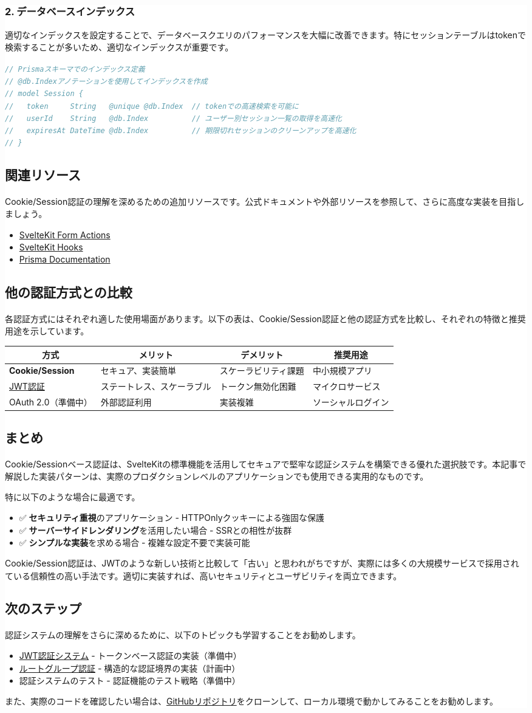 ### 2. データベースインデックス

適切なインデックスを設定することで、データベースクエリのパフォーマンスを大幅に改善できます。特にセッションテーブルはtokenで検索することが多いため、適切なインデックスが重要です。
```typescript
// Prismaスキーマでのインデックス定義
// @db.Indexアノテーションを使用してインデックスを作成
// model Session {
//   token     String   @unique @db.Index  // tokenでの高速検索を可能に
//   userId    String   @db.Index          // ユーザー別セッション一覧の取得を高速化
//   expiresAt DateTime @db.Index          // 期限切れセッションのクリーンアップを高速化
// }
```

## 関連リソース

Cookie/Session認証の理解を深めるための追加リソースです。公式ドキュメントや外部リソースを参照して、さらに高度な実装を目指しましょう。

- [SvelteKit Form Actions](https://kit.svelte.dev/docs/form-actions)
- [SvelteKit Hooks](https://kit.svelte.dev/docs/hooks)
- [Prisma Documentation](https://www.prisma.io/docs)

## 他の認証方式との比較

各認証方式にはそれぞれ適した使用場面があります。以下の表は、Cookie/Session認証と他の認証方式を比較し、それぞれの特徴と推奨用途を示しています。

| 方式 | メリット | デメリット | 推奨用途 |
|------|---------|-----------|----------|
| **Cookie/Session** | セキュア、実装簡単 | スケーラビリティ課題 | 中小規模アプリ |
| [JWT認証](/examples/auth-jwt/) | ステートレス、スケーラブル | トークン無効化困難 | マイクロサービス |
| OAuth 2.0（準備中） | 外部認証利用 | 実装複雑 | ソーシャルログイン |

## まとめ

Cookie/Sessionベース認証は、SvelteKitの標準機能を活用してセキュアで堅牢な認証システムを構築できる優れた選択肢です。本記事で解説した実装パターンは、実際のプロダクションレベルのアプリケーションでも使用できる実用的なものです。

特に以下のような場合に最適です。

- ✅ **セキュリティ重視**のアプリケーション - HTTPOnlyクッキーによる強固な保護
- ✅ **サーバーサイドレンダリング**を活用したい場合 - SSRとの相性が抜群
- ✅ **シンプルな実装**を求める場合 - 複雑な設定不要で実装可能

Cookie/Session認証は、JWTのような新しい技術と比較して「古い」と思われがちですが、実際には多くの大規模サービスで採用されている信頼性の高い手法です。適切に実装すれば、高いセキュリティとユーザビリティを両立できます。

## 次のステップ

認証システムの理解をさらに深めるために、以下のトピックも学習することをお勧めします。

- [JWT認証システム](/examples/auth-jwt/) - トークンベース認証の実装（準備中）
- [ルートグループ認証](/examples/auth-route-groups/) - 構造的な認証境界の実装（計画中）
- 認証システムのテスト - 認証機能のテスト戦略（準備中）

また、実際のコードを確認したい場合は、[GitHubリポジトリ](https://github.com/shuji-bonji/svelte5-auth-basic)をクローンして、ローカル環境で動かしてみることをお勧めします。